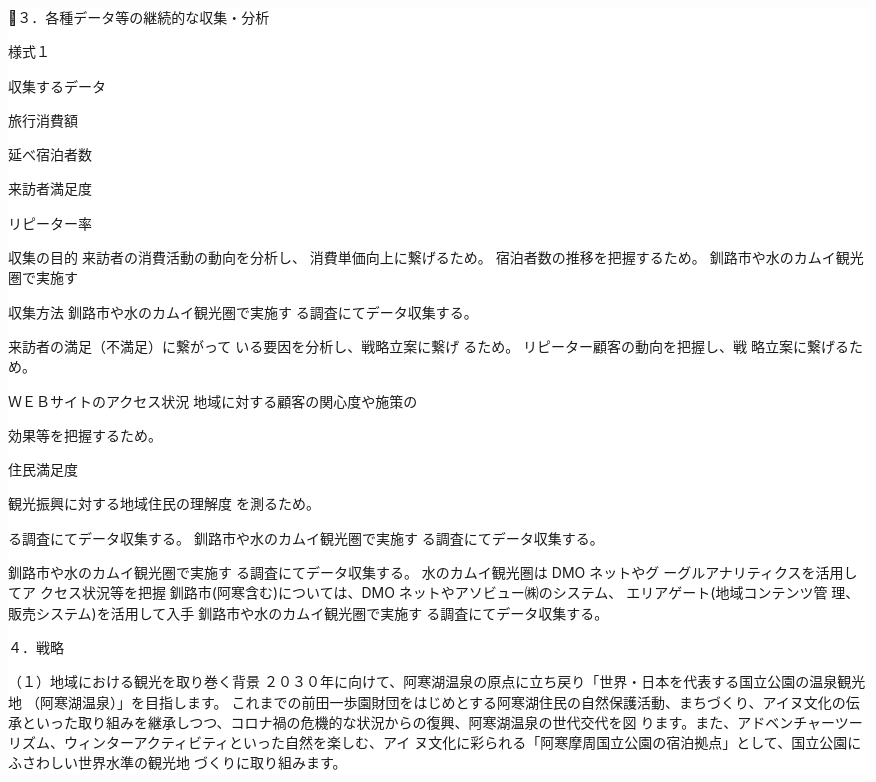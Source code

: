 ３．各種データ等の継続的な収集・分析

様式１

収集するデータ

旅行消費額

延べ宿泊者数

来訪者満足度

リピーター率

収集の目的
来訪者の消費活動の動向を分析し、
消費単価向上に繋げるため。
宿泊者数の推移を把握するため。  釧路市や水のカムイ観光圏で実施す

収集方法
釧路市や水のカムイ観光圏で実施す
る調査にてデータ収集する。

来訪者の満足（不満足）に繋がって
いる要因を分析し、戦略立案に繋げ
るため。
リピーター顧客の動向を把握し、戦
略立案に繋げるため。

ＷＥＢサイトのアクセス状況  地域に対する顧客の関心度や施策の

効果等を把握するため。

住民満足度

観光振興に対する地域住民の理解度
を測るため。

る調査にてデータ収集する。
釧路市や水のカムイ観光圏で実施す
る調査にてデータ収集する。

釧路市や水のカムイ観光圏で実施す
る調査にてデータ収集する。
水のカムイ観光圏は DMO ネットやグ
ーグルアナリティクスを活用してア
クセス状況等を把握
釧路市(阿寒含む)については、DMO
ネットやアソビュー㈱のシステム、
エリアゲート(地域コンテンツ管
理、販売システム)を活用して入手
釧路市や水のカムイ観光圏で実施す
る調査にてデータ収集する。

４．戦略

（１）地域における観光を取り巻く背景
２０３０年に向けて、阿寒湖温泉の原点に立ち戻り「世界・日本を代表する国立公園の温泉観光地
（阿寒湖温泉）」を目指します。
これまでの前田一歩園財団をはじめとする阿寒湖住民の自然保護活動、まちづくり、アイヌ文化の伝
承といった取り組みを継承しつつ、コロナ禍の危機的な状況からの復興、阿寒湖温泉の世代交代を図
ります。また、アドベンチャーツーリズム、ウィンターアクティビティといった自然を楽しむ、アイ
ヌ文化に彩られる「阿寒摩周国立公園の宿泊拠点」として、国立公園にふさわしい世界水準の観光地
づくりに取り組みます。
